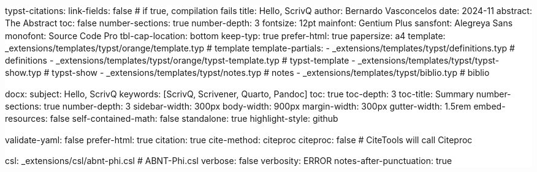 
  typst-citations:
    link-fields: false # if true, compilation fails
    title: Hello, ScrivQ
    author: Bernardo Vasconcelos
    date: 2024-11
    abstract: The Abstract
    toc: false
    number-sections: true
    number-depth: 3
    fontsize: 12pt
    mainfont: Gentium Plus
    sansfont: Alegreya Sans
    monofont: Source Code Pro
    tbl-cap-location: bottom
    keep-typ: true
    prefer-html: true
    papersize: a4 
    template: _extensions/templates/typst/orange/template.typ # template
    template-partials:
        - _extensions/templates/typst/definitions.typ # definitions
        - _extensions/templates/typst/orange/typst-template.typ # typst-template
        - _extensions/templates/typst/typst-show.typ # typst-show
        - _extensions/templates/typst/notes.typ # notes
        - _extensions/templates/typst/biblio.typ # biblio


  docx:
    subject: Hello, ScrivQ
    keywords: [ScrivQ, Scrivener, Quarto, Pandoc]
    toc: true
    toc-depth: 3
    toc-title: Summary
    number-sections: true
    number-depth: 3
    sidebar-width: 300px
    body-width: 900px
    margin-width: 300px
    gutter-width: 1.5rem
    embed-resources: false
    self-contained-math: false
    standalone: true
    highlight-style: github


validate-yaml: false
prefer-html: true
citation: true
cite-method: citeproc
citeproc: false # CiteTools will call Citeproc

csl: _extensions/csl/abnt-phi.csl # ABNT-Phi.csl
verbose: false
verbosity: ERROR
notes-after-punctuation: true


[CSL]: https://docs.citationstyles.org/en/stable/specification.html#appendix-iii-types
[CSL-YAML]: https://docs.citationstyles.org/en/stable/specification.html
[CSL-JSON]: https://docs.citationstyles.org/en/stable/specification.html
[RIS]: https://en.wikipedia.org/wiki/RIS_(file_format)#Type_of_reference